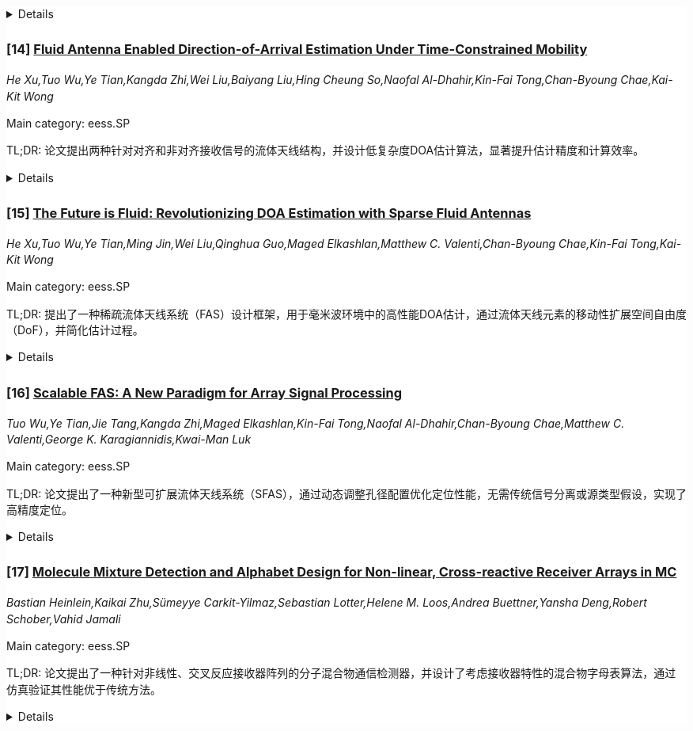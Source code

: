<details><summary>Details</summary></details>


### [14] [Fluid Antenna Enabled Direction-of-Arrival Estimation Under Time-Constrained Mobility](https://arxiv.org/abs/2508.10820)
*He Xu,Tuo Wu,Ye Tian,Kangda Zhi,Wei Liu,Baiyang Liu,Hing Cheung So,Naofal Al-Dhahir,Kin-Fai Tong,Chan-Byoung Chae,Kai-Kit Wong*

Main category: eess.SP

TL;DR: 论文提出两种针对对齐和非对齐接收信号的流体天线结构，并设计低复杂度DOA估计算法，显著提升估计精度和计算效率。


<details><summary>Details</summary></details>


### [15] [The Future is Fluid: Revolutionizing DOA Estimation with Sparse Fluid Antennas](https://arxiv.org/abs/2508.10826)
*He Xu,Tuo Wu,Ye Tian,Ming Jin,Wei Liu,Qinghua Guo,Maged Elkashlan,Matthew C. Valenti,Chan-Byoung Chae,Kin-Fai Tong,Kai-Kit Wong*

Main category: eess.SP

TL;DR: 提出了一种稀疏流体天线系统（FAS）设计框架，用于毫米波环境中的高性能DOA估计，通过流体天线元素的移动性扩展空间自由度（DoF），并简化估计过程。


<details><summary>Details</summary></details>


### [16] [Scalable FAS: A New Paradigm for Array Signal Processing](https://arxiv.org/abs/2508.10831)
*Tuo Wu,Ye Tian,Jie Tang,Kangda Zhi,Maged Elkashlan,Kin-Fai Tong,Naofal Al-Dhahir,Chan-Byoung Chae,Matthew C. Valenti,George K. Karagiannidis,Kwai-Man Luk*

Main category: eess.SP

TL;DR: 论文提出了一种新型可扩展流体天线系统（SFAS），通过动态调整孔径配置优化定位性能，无需传统信号分离或源类型假设，实现了高精度定位。


<details><summary>Details</summary></details>


### [17] [Molecule Mixture Detection and Alphabet Design for Non-linear, Cross-reactive Receiver Arrays in MC](https://arxiv.org/abs/2508.10856)
*Bastian Heinlein,Kaikai Zhu,Sümeyye Carkit-Yilmaz,Sebastian Lotter,Helene M. Loos,Andrea Buettner,Yansha Deng,Robert Schober,Vahid Jamali*

Main category: eess.SP

TL;DR: 论文提出了一种针对非线性、交叉反应接收器阵列的分子混合物通信检测器，并设计了考虑接收器特性的混合物字母表算法，通过仿真验证其性能优于传统方法。


<details><summary>Details</summary></details>


<div id='eess.AS'></div>
